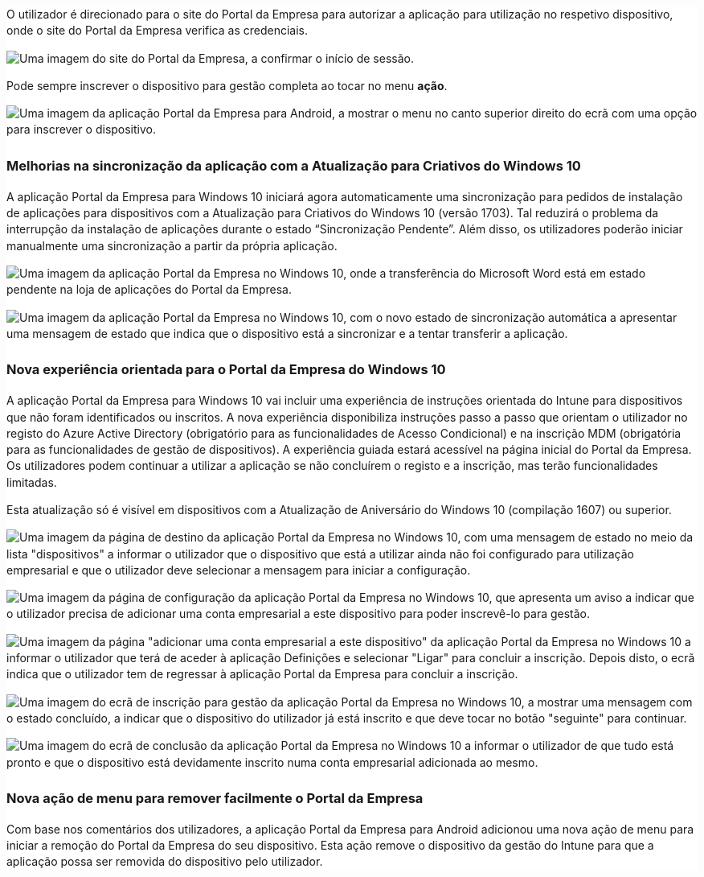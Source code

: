 O utilizador é direcionado para o site do Portal da Empresa para autorizar a aplicação para utilização no respetivo dispositivo, onde o site do Portal da Empresa verifica as credenciais.

![Uma imagem do site do Portal da Empresa, a confirmar o início de sessão.](./media/whats-new-app-ui/and_iwp_sign_in_auth_page_after_1706.png)

Pode sempre inscrever o dispositivo para gestão completa ao tocar no menu **ação**.

![Uma imagem da aplicação Portal da Empresa para Android, a mostrar o menu no canto superior direito do ecrã com uma opção para inscrever o dispositivo.](./media/whats-new-app-ui/and_sign_in_menu_after_app_protection_policy_enrolled_after_1706.png)

### <a name="improvements-to-app-syncing-with-windows-10-creators-update---676505--"></a>Melhorias na sincronização da aplicação com a Atualização para Criativos do Windows 10 

A aplicação Portal da Empresa para Windows 10 iniciará agora automaticamente uma sincronização para pedidos de instalação de aplicações para dispositivos com a Atualização para Criativos do Windows 10 (versão 1703). Tal reduzirá o problema da interrupção da instalação de aplicações durante o estado “Sincronização Pendente”. Além disso, os utilizadores poderão iniciar manualmente uma sincronização a partir da própria aplicação.

![Uma imagem da aplicação Portal da Empresa no Windows 10, onde a transferência do Microsoft Word está em estado pendente na loja de aplicações do Portal da Empresa.](./media/whats-new-app-ui/w10_download_pending_after_1706.png)

![Uma imagem da aplicação Portal da Empresa no Windows 10, com o novo estado de sincronização automática a apresentar uma mensagem de estado que indica que o dispositivo está a sincronizar e a tentar transferir a aplicação.](./media/whats-new-app-ui/w10_download_pending_syncing_after_1706.png)

### <a name="new-guided-experience-for-windows-10-company-portal----1058938---"></a>Nova experiência orientada para o Portal da Empresa do Windows 10 
A aplicação Portal da Empresa para Windows 10 vai incluir uma experiência de instruções orientada do Intune para dispositivos que não foram identificados ou inscritos. A nova experiência disponibiliza instruções passo a passo que orientam o utilizador no registo do Azure Active Directory (obrigatório para as funcionalidades de Acesso Condicional) e na inscrição MDM (obrigatória para as funcionalidades de gestão de dispositivos). A experiência guiada estará acessível na página inicial do Portal da Empresa. Os utilizadores podem continuar a utilizar a aplicação se não concluírem o registo e a inscrição, mas terão funcionalidades limitadas.

Esta atualização só é visível em dispositivos com a Atualização de Aniversário do Windows 10 (compilação 1607) ou superior.

![Uma imagem da página de destino da aplicação Portal da Empresa no Windows 10, com uma mensagem de estado no meio da lista "dispositivos" a informar o utilizador que o dispositivo que está a utilizar ainda não foi configurado para utilização empresarial e que o utilizador deve selecionar a mensagem para iniciar a configuração.](./media/whats-new-app-ui/win10_guided_enroll_select_setup_after_1706.png)

![Uma imagem da página de configuração da aplicação Portal da Empresa no Windows 10, que apresenta um aviso a indicar que o utilizador precisa de adicionar uma conta empresarial a este dispositivo para poder inscrevê-lo para gestão.](./media/whats-new-app-ui/win10_guided_enroll_we_help_setup_after_1706.png)

![Uma imagem da página "adicionar uma conta empresarial a este dispositivo" da aplicação Portal da Empresa no Windows 10 a informar o utilizador que terá de aceder à aplicação Definições e selecionar "Ligar" para concluir a inscrição. Depois disto, o ecrã indica que o utilizador tem de regressar à aplicação Portal da Empresa para concluir a inscrição.](./media/whats-new-app-ui/win10_guided_enroll_leaving_for_iwp_after_1706.png)

![Uma imagem do ecrã de inscrição para gestão da aplicação Portal da Empresa no Windows 10, a mostrar uma mensagem com o estado concluído, a indicar que o dispositivo do utilizador já está inscrito e que deve tocar no botão "seguinte" para continuar.](./media/whats-new-app-ui/win10_guided_enroll_youre_now_enrolled_after_1706.png)

![Uma imagem do ecrã de conclusão da aplicação Portal da Empresa no Windows 10 a informar o utilizador de que tudo está pronto e que o dispositivo está devidamente inscrito numa conta empresarial adicionada ao mesmo.](./media/whats-new-app-ui/win10_guided_enroll_youre_all_set_after_1706.png)

### <a name="new-menu-action-to-easily-remove-company-portal---1164569--"></a>Nova ação de menu para remover facilmente o Portal da Empresa 
Com base nos comentários dos utilizadores, a aplicação Portal da Empresa para Android adicionou uma nova ação de menu para iniciar a remoção do Portal da Empresa do seu dispositivo. Esta ação remove o dispositivo da gestão do Intune para que a aplicação possa ser removida do dispositivo pelo utilizador.
